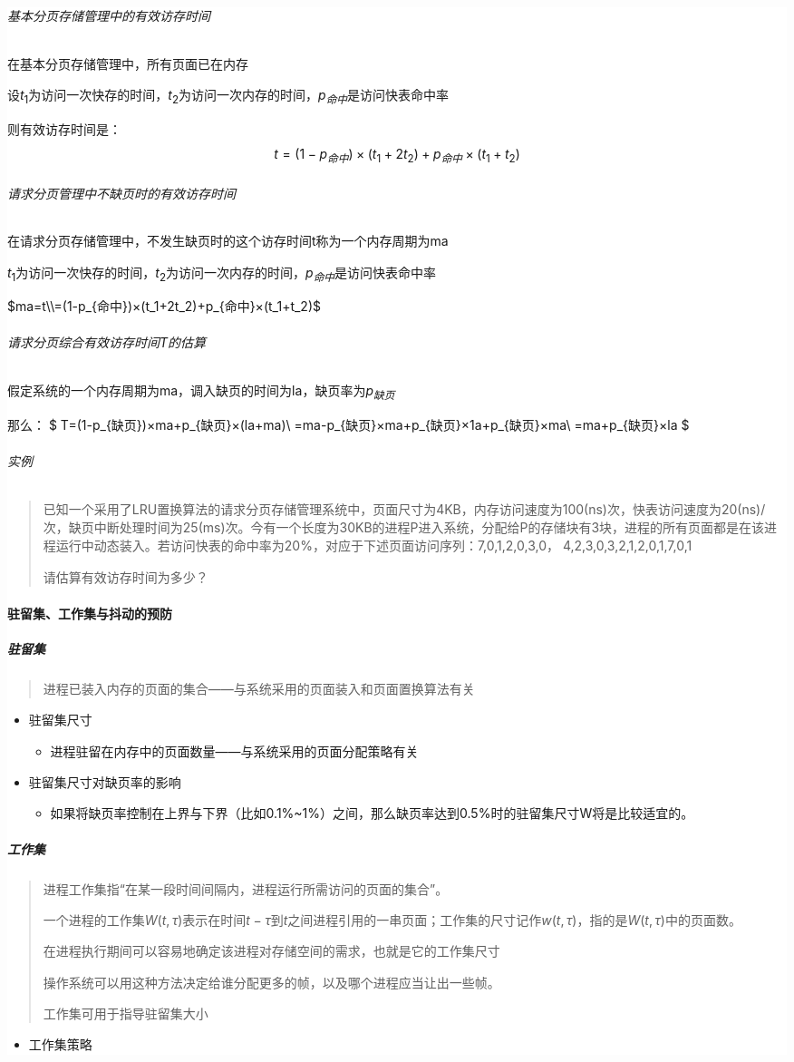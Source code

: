 ###### 基本分页存储管理中的有效访存时间

在基本分页存储管理中，所有页面已在内存

设$t_1$为访问一次快存的时间，$t_2$为访问一次内存的时间，$p_{命中}$是访问快表命中率

则有效访存时间是：
$$
t=(1-p_{命中})×(t_1+2t_2)+p_{命中}×(t_1+t_2)
$$

###### 请求分页管理中不缺页时的有效访存时间

在请求分页存储管理中，不发生缺页时的这个访存时间t称为一个内存周期为ma

$t_1$为访问一次快存的时间，$t_2$为访问一次内存的时间，$p_{命中}$是访问快表命中率

$ma=t\\=(1-p_{命中})×(t_1+2t_2)+p_{命中}×(t_1+t_2)$

###### 请求分页综合有效访存时间T的估算

假定系统的一个内存周期为ma，调入缺页的时间为la，缺页率为$p_{缺页}$

那么：
$
T=(1-p_{缺页})×ma+p_{缺页}×(la+ma)\\
=ma-p_{缺页}×ma+p_{缺页}×1a+p_{缺页}×ma\\
=ma+p_{缺页}×la
$

###### 实例

> 已知一个采用了LRU置换算法的请求分页存储管理系统中，页面尺寸为4KB，内存访问速度为100(ns)次，快表访问速度为20(ns)/次，缺页中断处理时间为25(ms)次。今有一个长度为30KB的进程P进入系统，分配给P的存储块有3块，进程的所有页面都是在该进程运行中动态装入。若访问快表的命中率为20%，对应于下述页面访问序列：7,0,1,2,0,3,0，
> 4,2,3,0,3,2,1,2,0,1,7,0,1
>
> 请估算有效访存时间为多少？

#### 驻留集、工作集与抖动的预防

##### 驻留集

> 进程已装入内存的页面的集合——与系统采用的页面装入和页面置换算法有关

- 驻留集尺寸
  - 进程驻留在内存中的页面数量——与系统采用的页面分配策略有关

- 驻留集尺寸对缺页率的影响
  - 如果将缺页率控制在上界与下界（比如0.1%~1%）之间，那么缺页率达到0.5%时的驻留集尺寸W将是比较适宜的。

##### 工作集

> 进程工作集指“在某一段时间间隔内，进程运行所需访问的页面的集合”。
>
> 一个进程的工作集$W(t,τ)$表示在时间$t-τ$到$t$之间进程引用的一串页面；工作集的尺寸记作$w(t,τ)$，指的是$W(t,τ)$中的页面数。
>
> 在进程执行期间可以容易地确定该进程对存储空间的需求，也就是它的工作集尺寸
>
> 操作系统可以用这种方法决定给谁分配更多的帧，以及哪个进程应当让出一些帧。
>
> 工作集可用于指导驻留集大小

- 工作集策略
